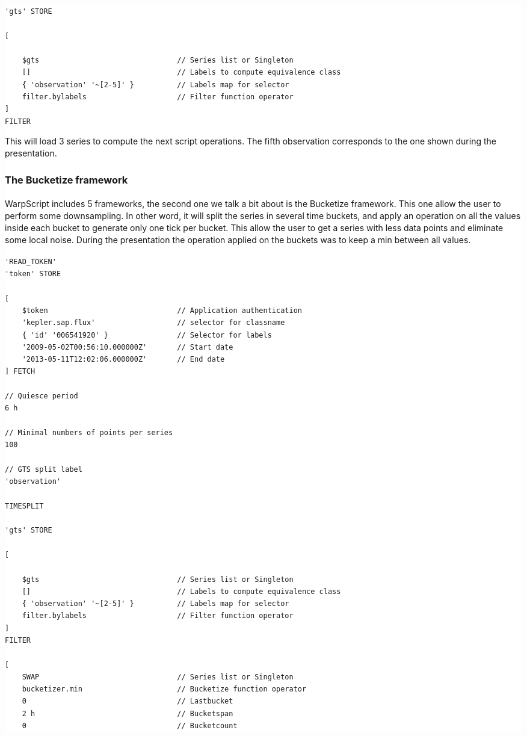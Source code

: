 ```
'gts' STORE

[

    $gts                                // Series list or Singleton
    []                                  // Labels to compute equivalence class
    { 'observation' '~[2-5]' }          // Labels map for selector
    filter.bylabels                     // Filter function operator 
]
FILTER
```

This will load 3 series to compute the next script operations. The fifth observation corresponds to the one shown during the presentation.

### The Bucketize framework

WarpScript includes 5 frameworks, the second one we talk a bit about is the Bucketize framework. This one allow the user to perform some downsampling. In other word, it will split the series in several time buckets, and apply an operation on all the values inside each bucket to generate only one tick per bucket. This allow the user to get a series with less data points and eliminate some local noise. During the presentation the operation applied on the buckets was to keep a min between all values.


```
'READ_TOKEN'
'token' STORE

[ 
	$token 								// Application authentication
	'kepler.sap.flux' 					// selector for classname
    { 'id' '006541920' }            	// Selector for labels
	'2009-05-02T00:56:10.000000Z' 		// Start date
	'2013-05-11T12:02:06.000000Z' 		// End date
] FETCH

// Quiesce period
6 h 

// Minimal numbers of points per series 
100 

// GTS split label
'observation' 

TIMESPLIT

'gts' STORE

[

    $gts                                // Series list or Singleton
    []                                  // Labels to compute equivalence class
    { 'observation' '~[2-5]' }          // Labels map for selector
    filter.bylabels                     // Filter function operator 
]
FILTER

[
    SWAP                                // Series list or Singleton
    bucketizer.min                      // Bucketize function operator
    0                                   // Lastbucket 				
    2 h                                 // Bucketspan
    0                                   // Bucketcount
```